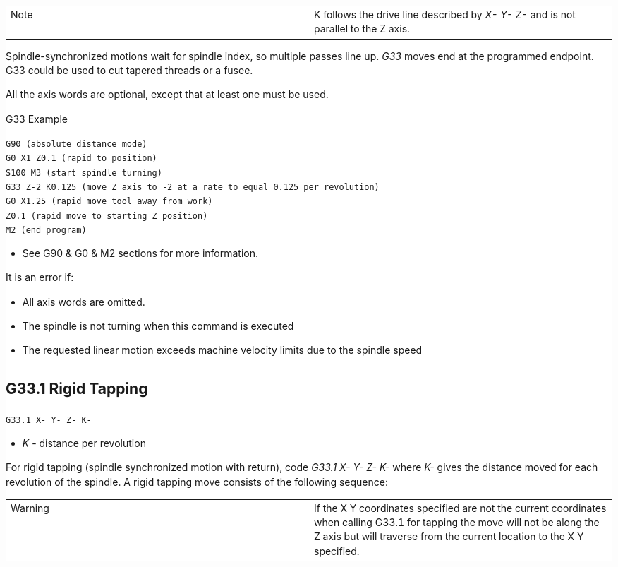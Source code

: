 <table>
<colgroup>
<col width="50%" />
<col width="50%" />
</colgroup>
<tbody>
<tr class="odd">
<td align="left"><div class="title">
Note
</div></td>
<td align="left">K follows the drive line described by <em>X- Y- Z-</em> and is not parallel to the Z axis.</td>
</tr>
</tbody>
</table>

Spindle-synchronized motions wait for spindle index, so multiple passes line up. *G33* moves end at the programmed endpoint. G33 could be used to cut tapered threads or a fusee.

All the axis words are optional, except that at least one must be used.

G33 Example

    G90 (absolute distance mode)
    G0 X1 Z0.1 (rapid to position)
    S100 M3 (start spindle turning)
    G33 Z-2 K0.125 (move Z axis to -2 at a rate to equal 0.125 per revolution)
    G0 X1.25 (rapid move tool away from work)
    Z0.1 (rapid move to starting Z position)
    M2 (end program)

-   See [G90](#sec:G90-G91) & [G0](#sec:G0) & [M2](#sec:M2-M30) sections for more information.

It is an error if:

-   All axis words are omitted.

-   The spindle is not turning when this command is executed

-   The requested linear motion exceeds machine velocity limits due to the spindle speed

G33.1 Rigid Tapping<span id="sec:G33.1-Rigid-Tapping"></span>
-------------------------------------------------------------

    G33.1 X- Y- Z- K-

-   *K* - distance per revolution

For rigid tapping (spindle synchronized motion with return), code *G33.1 X- Y- Z- K-* where *K-* gives the distance moved for each revolution of the spindle. A rigid tapping move consists of the following sequence:

<table>
<colgroup>
<col width="50%" />
<col width="50%" />
</colgroup>
<tbody>
<tr class="odd">
<td align="left"><div class="title">
Warning
</div></td>
<td align="left">If the X Y coordinates specified are not the current coordinates when calling G33.1 for tapping the move will not be along the Z axis but will traverse from the current location to the X Y specified.</td>
</tr>
</tbody>
</table>
